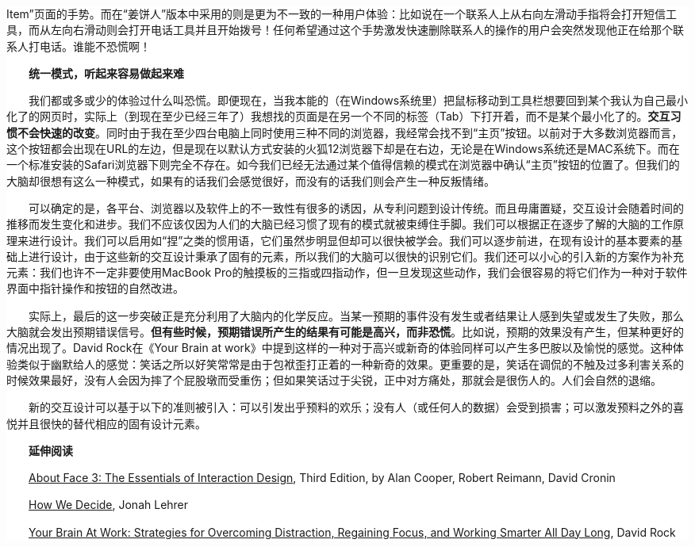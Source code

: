 Item”页面的手势。而在“姜饼人”版本中采用的则是更为不一致的一种用户体验：比如说在一个联系人上从右向左滑动手指将会打开短信工具，而从左向右滑动则会打开电话工具并且开始拨号！任何希望通过这个手势激发快速删除联系人的操作的用户会突然发现他正在给那个联系人打电话。谁能不恐慌啊！</p><p>　　<strong>统一模式，听起来容易做起来难</strong></p><p>　　我们都或多或少的体验过什么叫恐慌。即便现在，当我本能的（在Windows系统里）把鼠标移动到工具栏想要回到某个我认为自己最小化了的网页时，实际上（到现在至少已经三年了）我想找的页面是在另一个不同的标签（Tab）下打开着，而不是某个最小化了的。<strong>交互习惯不会快速的改变</strong>。同时由于我在至少四台电脑上同时使用三种不同的浏览器，我经常会找不到“主页”按钮。以前对于大多数浏览器而言，这个按钮都会出现在URL的左边，但是现在以默认方式安装的火狐12浏览器下却是在右边，无论是在Windows系统还是MAC系统下。而在一个标准安装的Safari浏览器下则完全不存在。如今我们已经无法通过某个值得信赖的模式在浏览器中确认“主页”按钮的位置了。但我们的大脑却很想有这么一种模式，如果有的话我们会感觉很好，而没有的话我们则会产生一种反叛情绪。</p><p>　　可以确定的是，各平台、浏览器以及软件上的不一致性有很多的诱因，从专利问题到设计传统。而且毋庸置疑，交互设计会随着时间的推移而发生变化和进步。我们不应该仅因为人们的大脑已经习惯了现有的模式就被束缚住手脚。我们可以根据正在逐步了解的大脑的工作原理来进行设计。我们可以启用如“捏”之类的惯用语，它们虽然步明显但却可以很快被学会。我们可以逐步前进，在现有设计的基本要素的基础上进行设计，由于这些新的交互设计秉承了固有的元素，所以我们的大脑可以很快的识别它们。我们还可以小心的引入新的方案作为补充元素：我们也许不一定非要使用MacBook Pro的触摸板的三指或四指动作，但一旦发现这些动作，我们会很容易的将它们作为一种对于软件界面中指针操作和按钮的自然改进。</p><p>　　实际上，最后的这一步突破正是充分利用了大脑内的化学反应。当某一预期的事件没有发生或者结果让人感到失望或发生了失败，那么大脑就会发出预期错误信号。<strong>但有些时候，预期错误所产生的结果有可能是高兴，而非恐慌</strong>。比如说，预期的效果没有产生，但某种更好的情况出现了。David Rock在《Your Brain at work》中提到这样的一种对于高兴或新奇的体验同样可以产生多巴胺以及愉悦的感觉。这种体验类似于幽默给人的感觉：笑话之所以好笑常常是由于包袱歪打正着的一种新奇的效果。更重要的是，笑话在调侃的不触及过多利害关系的时候效果最好，没有人会因为摔了个屁股墩而受重伤；但如果笑话过于尖锐，正中对方痛处，那就会是很伤人的。人们会自然的退缩。</p><p>　　新的交互设计可以基于以下的准则被引入：可以引发出乎预料的欢乐；没有人（或任何人的数据）会受到损害；可以激发预料之外的喜悦并且很快的替代相应的固有设计元素。</p><p>　　<strong>延伸阅读</strong></p><p>　　<a href="http://www.wiley.com/WileyCDA/WileyTitle/productCd-0470084111.html">About Face 3: The Essentials of Interaction Design</a>, Third Edition, by Alan Cooper, Robert Reimann, David Cronin</p><p>　　<a href="http://www.jonahlehrer.com/books/">How We Decide</a>, Jonah Lehrer</p><p>　　<a href="http://www.your-brain-at-work.com/">Your Brain At Work: Strategies for Overcoming Distraction, Regaining Focus, and Working Smarter All Day Long</a>, David Rock</p>
